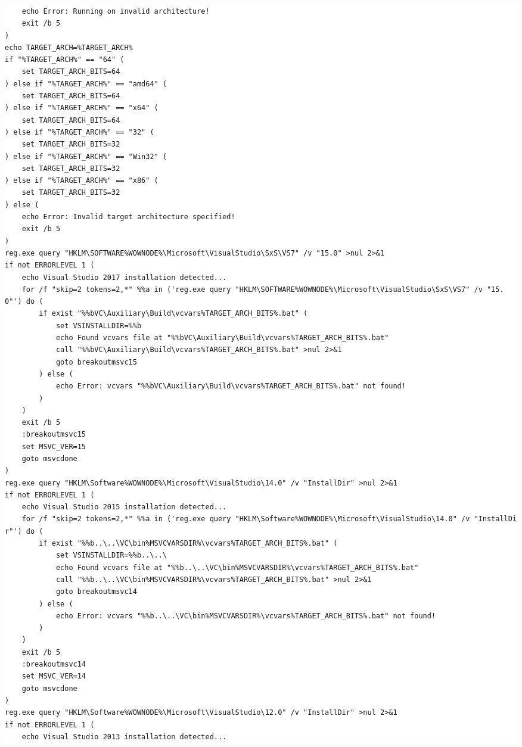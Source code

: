```
    echo Error: Running on invalid architecture!
    exit /b 5
)
echo TARGET_ARCH=%TARGET_ARCH%
if "%TARGET_ARCH%" == "64" (
    set TARGET_ARCH_BITS=64
) else if "%TARGET_ARCH%" == "amd64" (
    set TARGET_ARCH_BITS=64
) else if "%TARGET_ARCH%" == "x64" (
    set TARGET_ARCH_BITS=64
) else if "%TARGET_ARCH%" == "32" (
    set TARGET_ARCH_BITS=32
) else if "%TARGET_ARCH%" == "Win32" (
    set TARGET_ARCH_BITS=32
) else if "%TARGET_ARCH%" == "x86" (
    set TARGET_ARCH_BITS=32
) else (
    echo Error: Invalid target architecture specified!
    exit /b 5
)
reg.exe query "HKLM\SOFTWARE%WOWNODE%\Microsoft\VisualStudio\SxS\VS7" /v "15.0" >nul 2>&1
if not ERRORLEVEL 1 (
    echo Visual Studio 2017 installation detected...
    for /f "skip=2 tokens=2,*" %%a in ('reg.exe query "HKLM\SOFTWARE%WOWNODE%\Microsoft\VisualStudio\SxS\VS7" /v "15.0"') do (
        if exist "%%bVC\Auxiliary\Build\vcvars%TARGET_ARCH_BITS%.bat" (
            set VSINSTALLDIR=%%b
            echo Found vcvars file at "%%bVC\Auxiliary\Build\vcvars%TARGET_ARCH_BITS%.bat"
            call "%%bVC\Auxiliary\Build\vcvars%TARGET_ARCH_BITS%.bat" >nul 2>&1
            goto breakoutmsvc15
        ) else (
            echo Error: vcvars "%%bVC\Auxiliary\Build\vcvars%TARGET_ARCH_BITS%.bat" not found!
        )
    )
    exit /b 5
    :breakoutmsvc15
    set MSVC_VER=15
    goto msvcdone
)
reg.exe query "HKLM\Software%WOWNODE%\Microsoft\VisualStudio\14.0" /v "InstallDir" >nul 2>&1
if not ERRORLEVEL 1 (
    echo Visual Studio 2015 installation detected...
    for /f "skip=2 tokens=2,*" %%a in ('reg.exe query "HKLM\Software%WOWNODE%\Microsoft\VisualStudio\14.0" /v "InstallDir"') do (
        if exist "%%b..\..\VC\bin%MSVCVARSDIR%\vcvars%TARGET_ARCH_BITS%.bat" (
            set VSINSTALLDIR=%%b..\..\
            echo Found vcvars file at "%%b..\..\VC\bin%MSVCVARSDIR%\vcvars%TARGET_ARCH_BITS%.bat"
            call "%%b..\..\VC\bin%MSVCVARSDIR%\vcvars%TARGET_ARCH_BITS%.bat" >nul 2>&1
            goto breakoutmsvc14
        ) else (
            echo Error: vcvars "%%b..\..\VC\bin%MSVCVARSDIR%\vcvars%TARGET_ARCH_BITS%.bat" not found!
        )
    )
    exit /b 5
    :breakoutmsvc14
    set MSVC_VER=14
    goto msvcdone
)
reg.exe query "HKLM\Software%WOWNODE%\Microsoft\VisualStudio\12.0" /v "InstallDir" >nul 2>&1
if not ERRORLEVEL 1 (
    echo Visual Studio 2013 installation detected...
```